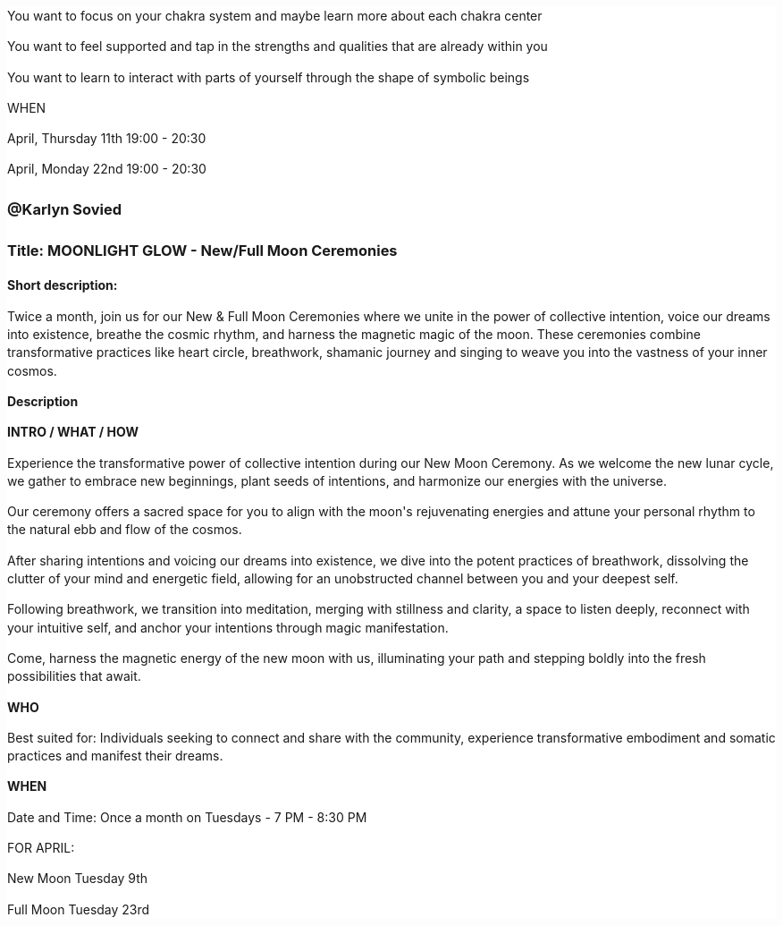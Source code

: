 You want to focus on your chakra system and maybe learn more about each chakra center

You want to feel supported and tap in the strengths and qualities that are already within you

You want to learn to interact with parts of yourself through the shape of symbolic beings

WHEN

April, Thursday 11th 19:00 - 20:30

April, Monday 22nd 19:00 - 20:30

### @Karlyn Sovied

### Title: MOONLIGHT GLOW - New/Full Moon Ceremonies

**Short description:** 

Twice a month, join us for our New & Full Moon Ceremonies where we unite in the power of collective intention, voice our dreams into existence, breathe the cosmic rhythm, and harness the magnetic magic of the moon. These ceremonies combine transformative practices like heart circle, breathwork, shamanic journey and singing to weave you into the vastness of your inner cosmos. 

**Description**

**INTRO / WHAT / HOW**

Experience the transformative power of collective intention during our New Moon Ceremony. As we welcome the new lunar cycle, we gather to embrace new beginnings, plant seeds of intentions, and harmonize our energies with the universe.

Our ceremony offers a sacred space for you to align with the moon's rejuvenating energies and attune your personal rhythm to the natural ebb and flow of the cosmos. 

After sharing intentions and voicing our dreams into existence, we dive into the potent practices of breathwork, dissolving the clutter of your mind and energetic field, allowing for an unobstructed channel between you and your deepest self.

Following breathwork, we transition into meditation, merging with stillness and clarity, a space to listen deeply, reconnect with your intuitive self, and anchor your intentions through magic manifestation.

Come, harness the magnetic energy of the new moon with us, illuminating your path and stepping boldly into the fresh possibilities that await.

**WHO**

Best suited for: Individuals seeking to connect and share with the community, experience transformative embodiment and somatic practices and manifest their dreams.

**WHEN**

Date and Time: Once a month on Tuesdays - 7 PM - 8:30 PM

FOR APRIL: 

New Moon Tuesday 9th 

Full Moon Tuesday 23rd
